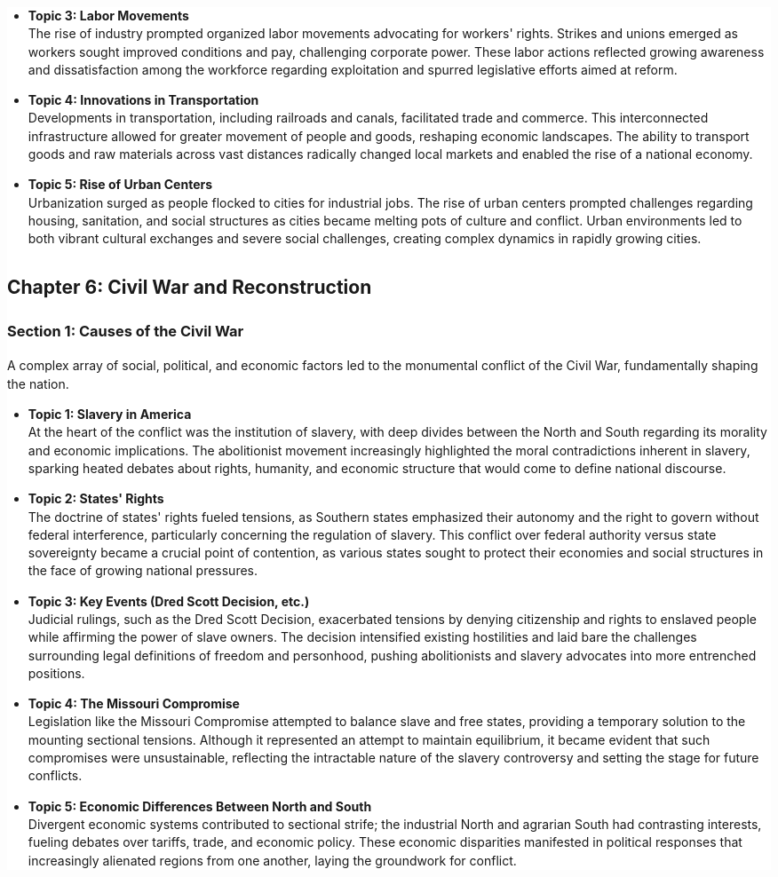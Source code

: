 - **Topic 3: Labor Movements**  
  The rise of industry prompted organized labor movements advocating for workers' rights. Strikes and unions emerged as workers sought improved conditions and pay, challenging corporate power. These labor actions reflected growing awareness and dissatisfaction among the workforce regarding exploitation and spurred legislative efforts aimed at reform.

- **Topic 4: Innovations in Transportation**  
  Developments in transportation, including railroads and canals, facilitated trade and commerce. This interconnected infrastructure allowed for greater movement of people and goods, reshaping economic landscapes. The ability to transport goods and raw materials across vast distances radically changed local markets and enabled the rise of a national economy.

- **Topic 5: Rise of Urban Centers**  
  Urbanization surged as people flocked to cities for industrial jobs. The rise of urban centers prompted challenges regarding housing, sanitation, and social structures as cities became melting pots of culture and conflict. Urban environments led to both vibrant cultural exchanges and severe social challenges, creating complex dynamics in rapidly growing cities.

## Chapter 6: Civil War and Reconstruction

### Section 1: Causes of the Civil War  
A complex array of social, political, and economic factors led to the monumental conflict of the Civil War, fundamentally shaping the nation.  

- **Topic 1: Slavery in America**  
  At the heart of the conflict was the institution of slavery, with deep divides between the North and South regarding its morality and economic implications. The abolitionist movement increasingly highlighted the moral contradictions inherent in slavery, sparking heated debates about rights, humanity, and economic structure that would come to define national discourse.

- **Topic 2: States' Rights**  
  The doctrine of states' rights fueled tensions, as Southern states emphasized their autonomy and the right to govern without federal interference, particularly concerning the regulation of slavery. This conflict over federal authority versus state sovereignty became a crucial point of contention, as various states sought to protect their economies and social structures in the face of growing national pressures.

- **Topic 3: Key Events (Dred Scott Decision, etc.)**  
  Judicial rulings, such as the Dred Scott Decision, exacerbated tensions by denying citizenship and rights to enslaved people while affirming the power of slave owners. The decision intensified existing hostilities and laid bare the challenges surrounding legal definitions of freedom and personhood, pushing abolitionists and slavery advocates into more entrenched positions.

- **Topic 4: The Missouri Compromise**  
  Legislation like the Missouri Compromise attempted to balance slave and free states, providing a temporary solution to the mounting sectional tensions. Although it represented an attempt to maintain equilibrium, it became evident that such compromises were unsustainable, reflecting the intractable nature of the slavery controversy and setting the stage for future conflicts.

- **Topic 5: Economic Differences Between North and South**  
  Divergent economic systems contributed to sectional strife; the industrial North and agrarian South had contrasting interests, fueling debates over tariffs, trade, and economic policy. These economic disparities manifested in political responses that increasingly alienated regions from one another, laying the groundwork for conflict.

